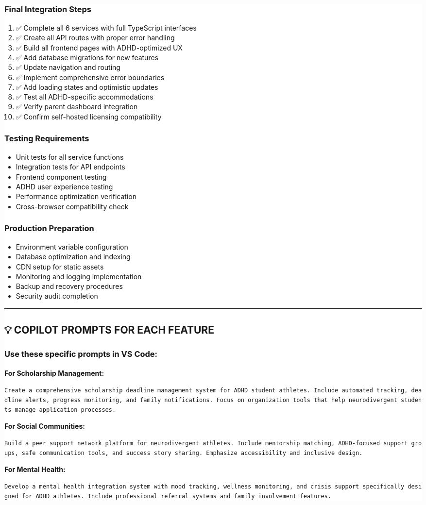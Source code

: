 ### Final Integration Steps
1. ✅ Complete all 6 services with full TypeScript interfaces
2. ✅ Create all API routes with proper error handling
3. ✅ Build all frontend pages with ADHD-optimized UX
4. ✅ Add database migrations for new features
5. ✅ Update navigation and routing
6. ✅ Implement comprehensive error boundaries
7. ✅ Add loading states and optimistic updates
8. ✅ Test all ADHD-specific accommodations
9. ✅ Verify parent dashboard integration
10. ✅ Confirm self-hosted licensing compatibility

### Testing Requirements
- Unit tests for all service functions
- Integration tests for API endpoints
- Frontend component testing
- ADHD user experience testing
- Performance optimization verification
- Cross-browser compatibility check

### Production Preparation
- Environment variable configuration
- Database optimization and indexing
- CDN setup for static assets
- Monitoring and logging implementation
- Backup and recovery procedures
- Security audit completion

---

## 💡 COPILOT PROMPTS FOR EACH FEATURE

### Use these specific prompts in VS Code:

**For Scholarship Management:**
```
Create a comprehensive scholarship deadline management system for ADHD student athletes. Include automated tracking, deadline alerts, progress monitoring, and family notifications. Focus on organization tools that help neurodivergent students manage application processes.
```

**For Social Communities:**
```
Build a peer support network platform for neurodivergent athletes. Include mentorship matching, ADHD-focused support groups, safe communication tools, and success story sharing. Emphasize accessibility and inclusive design.
```

**For Mental Health:**
```
Develop a mental health integration system with mood tracking, wellness monitoring, and crisis support specifically designed for ADHD athletes. Include professional referral systems and family involvement features.
```
